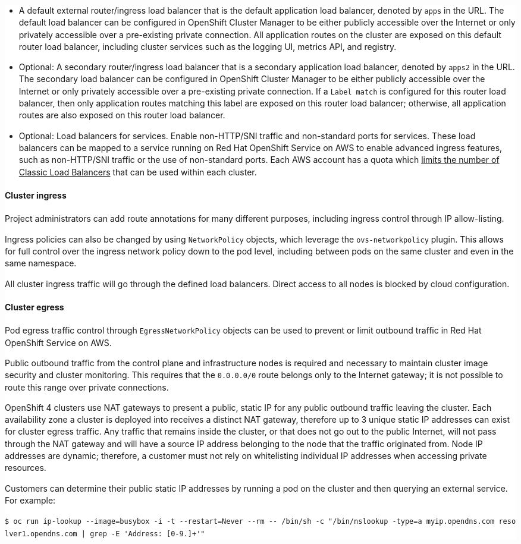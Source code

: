 -   A default external router/ingress load balancer that is the default application load balancer, denoted by `apps` in the URL. The default load balancer can be configured in OpenShift Cluster Manager to be either publicly accessible over the Internet or only privately accessible over a pre-existing private connection. All application routes on the cluster are exposed on this default router load balancer, including cluster services such as the logging UI, metrics API, and registry.

-   Optional: A secondary router/ingress load balancer that is a secondary application load balancer, denoted by `apps2` in the URL. The secondary load balancer can be configured in OpenShift Cluster Manager to be either publicly accessible over the Internet or only privately accessible over a pre-existing private connection. If a `Label match` is configured for this router load balancer, then only application routes matching this label are exposed on this router load balancer; otherwise, all application routes are also exposed on this router load balancer.

-   Optional: Load balancers for services. Enable non-HTTP/SNI traffic and non-standard ports for services. These load balancers can be mapped to a service running on Red Hat OpenShift Service on AWS to enable advanced ingress features, such as non-HTTP/SNI traffic or the use of non-standard ports. Each AWS account has a quota which [limits the number of Classic Load Balancers](https://docs.aws.amazon.com/elasticloadbalancing/latest/classic/elb-limits.html) that can be used within each cluster.

#### Cluster ingress

Project administrators can add route annotations for many different purposes, including ingress control through IP allow-listing.

Ingress policies can also be changed by using `NetworkPolicy` objects, which leverage the `ovs-networkpolicy` plugin. This allows for full control over the ingress network policy down to the pod level, including between pods on the same cluster and even in the same namespace.

All cluster ingress traffic will go through the defined load balancers. Direct access to all nodes is blocked by cloud configuration.

#### Cluster egress

Pod egress traffic control through `EgressNetworkPolicy` objects can be used to prevent or limit outbound traffic in Red Hat OpenShift Service on AWS.

Public outbound traffic from the control plane and infrastructure nodes is required and necessary to maintain cluster image security and cluster monitoring. This requires that the `0.0.0.0/0` route belongs only to the Internet gateway; it is not possible to route this range over private connections.

OpenShift 4 clusters use NAT gateways to present a public, static IP for any public outbound traffic leaving the cluster. Each availability zone a cluster is deployed into receives a distinct NAT gateway, therefore up to 3 unique static IP addresses can exist for cluster egress traffic. Any traffic that remains inside the cluster, or that does not go out to the public Internet, will not pass through the NAT gateway and will have a source IP address belonging to the node that the traffic originated from. Node IP addresses are dynamic; therefore, a customer must not rely on whitelisting individual IP addresses when accessing private resources.

Customers can determine their public static IP addresses by running a pod on the cluster and then querying an external service. For example:

``` terminal
$ oc run ip-lookup --image=busybox -i -t --restart=Never --rm -- /bin/sh -c "/bin/nslookup -type=a myip.opendns.com resolver1.opendns.com | grep -E 'Address: [0-9.]+'"
```
